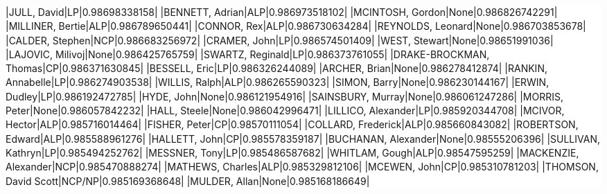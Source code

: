 |JULL, David|LP|0.98698338158|
|BENNETT, Adrian|ALP|0.986973518102|
|MCINTOSH, Gordon|None|0.986826742291|
|MILLINER, Bertie|ALP|0.986789650441|
|CONNOR, Rex|ALP|0.986730634284|
|REYNOLDS, Leonard|None|0.986703853678|
|CALDER, Stephen|NCP|0.986683256972|
|CRAMER, John|LP|0.986574501409|
|WEST, Stewart|None|0.98651991036|
|LAJOVIC, Milivoj|None|0.986425765759|
|SWARTZ, Reginald|LP|0.986373761055|
|DRAKE-BROCKMAN, Thomas|CP|0.986371630845|
|BESSELL, Eric|LP|0.986326244089|
|ARCHER, Brian|None|0.986278412874|
|RANKIN, Annabelle|LP|0.986274903538|
|WILLIS, Ralph|ALP|0.986265590323|
|SIMON, Barry|None|0.986230144167|
|ERWIN, Dudley|LP|0.986192472785|
|HYDE, John|None|0.986121954916|
|SAINSBURY, Murray|None|0.986061247286|
|MORRIS, Peter|None|0.986057842232|
|HALL, Steele|None|0.986042996471|
|LILLICO, Alexander|LP|0.985920344708|
|MCIVOR, Hector|ALP|0.985716014464|
|FISHER, Peter|CP|0.98570111054|
|COLLARD, Frederick|ALP|0.985660843082|
|ROBERTSON, Edward|ALP|0.985588961276|
|HALLETT, John|CP|0.985578359187|
|BUCHANAN, Alexander|None|0.98555206396|
|SULLIVAN, Kathryn|LP|0.985494252762|
|MESSNER, Tony|LP|0.985486587682|
|WHITLAM, Gough|ALP|0.98547595259|
|MACKENZIE, Alexander|NCP|0.985470888274|
|MATHEWS, Charles|ALP|0.985329812106|
|MCEWEN, John|CP|0.985310781203|
|THOMSON, David Scott|NCP/NP|0.985169368648|
|MULDER, Allan|None|0.985168186649|